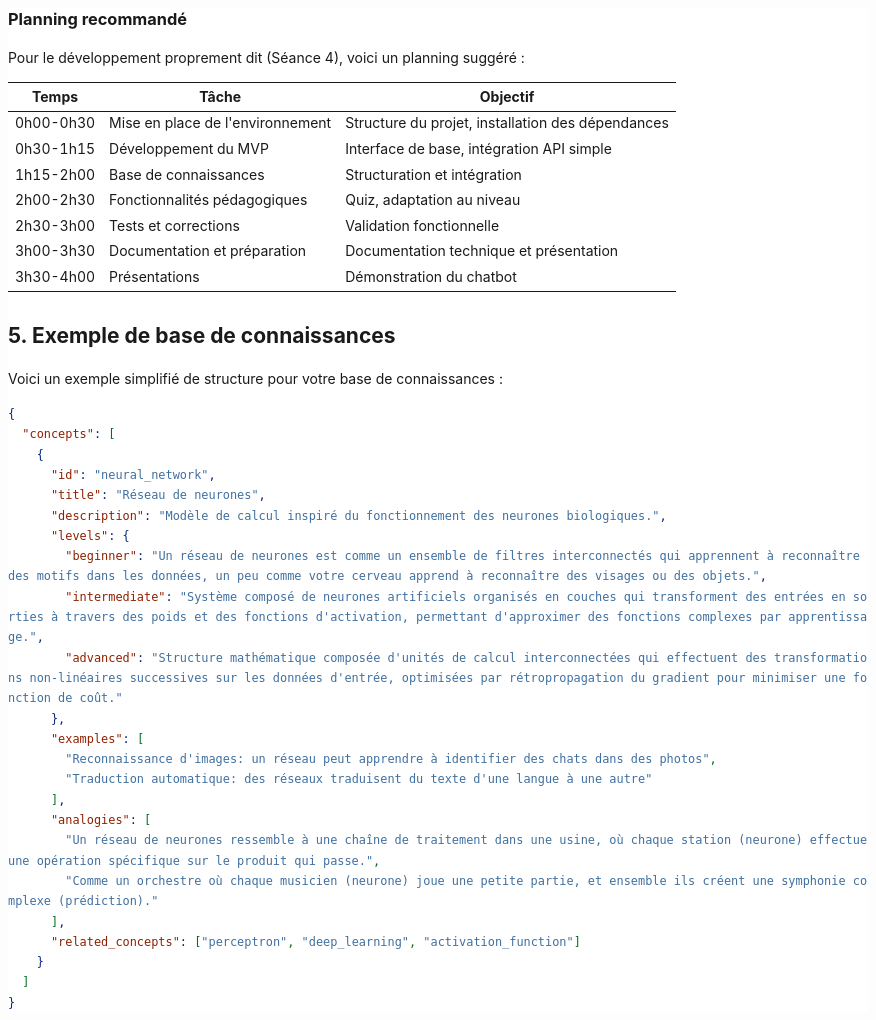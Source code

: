 ### Planning recommandé

Pour le développement proprement dit (Séance 4), voici un planning suggéré :

| Temps | Tâche | Objectif |
|-------|-------|----------|
| 0h00-0h30 | Mise en place de l'environnement | Structure du projet, installation des dépendances |
| 0h30-1h15 | Développement du MVP | Interface de base, intégration API simple |
| 1h15-2h00 | Base de connaissances | Structuration et intégration |
| 2h00-2h30 | Fonctionnalités pédagogiques | Quiz, adaptation au niveau |
| 2h30-3h00 | Tests et corrections | Validation fonctionnelle |
| 3h00-3h30 | Documentation et préparation | Documentation technique et présentation |
| 3h30-4h00 | Présentations | Démonstration du chatbot |

## 5. Exemple de base de connaissances

Voici un exemple simplifié de structure pour votre base de connaissances :

```json
{
  "concepts": [
    {
      "id": "neural_network",
      "title": "Réseau de neurones",
      "description": "Modèle de calcul inspiré du fonctionnement des neurones biologiques.",
      "levels": {
        "beginner": "Un réseau de neurones est comme un ensemble de filtres interconnectés qui apprennent à reconnaître des motifs dans les données, un peu comme votre cerveau apprend à reconnaître des visages ou des objets.",
        "intermediate": "Système composé de neurones artificiels organisés en couches qui transforment des entrées en sorties à travers des poids et des fonctions d'activation, permettant d'approximer des fonctions complexes par apprentissage.",
        "advanced": "Structure mathématique composée d'unités de calcul interconnectées qui effectuent des transformations non-linéaires successives sur les données d'entrée, optimisées par rétropropagation du gradient pour minimiser une fonction de coût."
      },
      "examples": [
        "Reconnaissance d'images: un réseau peut apprendre à identifier des chats dans des photos",
        "Traduction automatique: des réseaux traduisent du texte d'une langue à une autre"
      ],
      "analogies": [
        "Un réseau de neurones ressemble à une chaîne de traitement dans une usine, où chaque station (neurone) effectue une opération spécifique sur le produit qui passe.",
        "Comme un orchestre où chaque musicien (neurone) joue une petite partie, et ensemble ils créent une symphonie complexe (prédiction)."
      ],
      "related_concepts": ["perceptron", "deep_learning", "activation_function"]
    }
  ]
}
```
